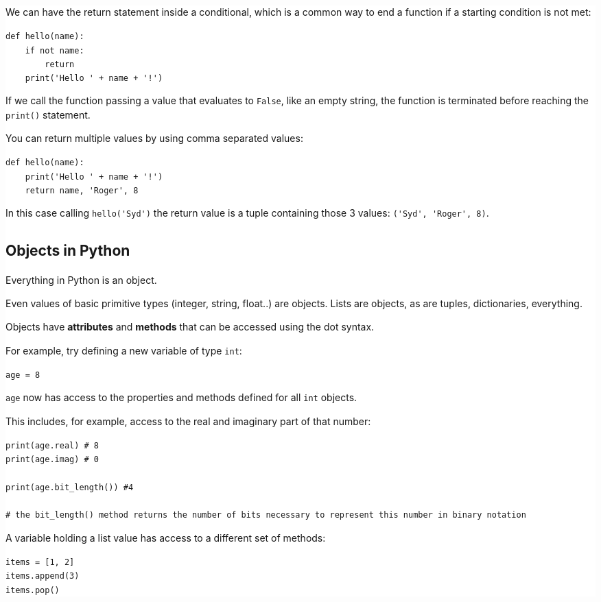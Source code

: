 We can have the return statement inside a conditional, which is a common way to end a function if a starting condition is not met:

```
def hello(name):
    if not name:
        return
    print('Hello ' + name + '!')
```

If we call the function passing a value that evaluates to `False`, like an empty string, the function is terminated before reaching the `print()` statement.

You can return multiple values by using comma separated values:

```
def hello(name):
    print('Hello ' + name + '!')
    return name, 'Roger', 8
```

In this case calling `hello('Syd')` the return value is a tuple containing those 3 values: `('Syd', 'Roger', 8)`.

## Objects in Python

Everything in Python is an object.

Even values of basic primitive types (integer, string, float..) are objects. Lists are objects, as are tuples, dictionaries, everything.

Objects have **attributes** and **methods** that can be accessed using the dot syntax.

For example, try defining a new variable of type `int`:

```
age = 8
```

`age` now has access to the properties and methods defined for all `int` objects.

This includes, for example, access to the real and imaginary part of that number:

```
print(age.real) # 8
print(age.imag) # 0

print(age.bit_length()) #4

# the bit_length() method returns the number of bits necessary to represent this number in binary notation
```

A variable holding a list value has access to a different set of methods:

```
items = [1, 2]
items.append(3)
items.pop()
```
